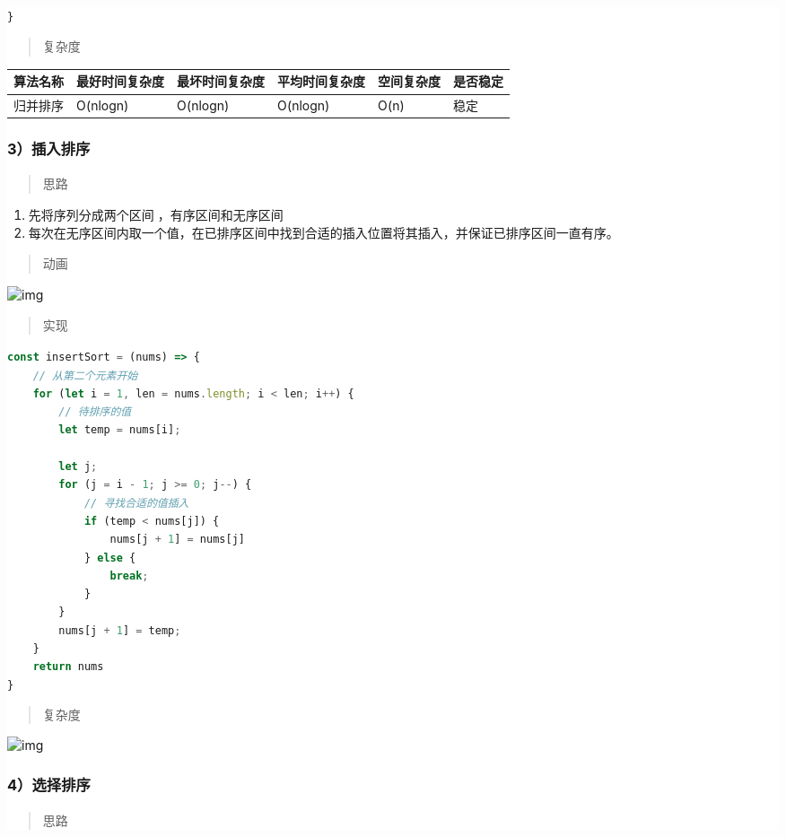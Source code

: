 ```js
}
```

> 复杂度

| 算法名称 | 最好时间复杂度 | 最坏时间复杂度 | 平均时间复杂度 | 空间复杂度 | 是否稳定 |
| :------- | :------------- | :------------- | :------------- | :--------- | :------- |
| 归并排序 | O(nlogn)       | O(nlogn)       | O(nlogn)       | O(n)       | 稳定     |



### 3）插入排序

> 思路

1. 先将序列分成两个区间 ，有序区间和无序区间
2. 每次在无序区间内取一个值，在已排序区间中找到合适的插入位置将其插入，并保证已排序区间一直有序。

> 动画 

![img](https://cdn.jsdelivr.net/gh/option-star/imgs/202204122036068.gif)

> 实现

```js
const insertSort = (nums) => {
    // 从第二个元素开始
    for (let i = 1, len = nums.length; i < len; i++) {
        // 待排序的值
        let temp = nums[i];

        let j;
        for (j = i - 1; j >= 0; j--) {
            // 寻找合适的值插入
            if (temp < nums[j]) {
                nums[j + 1] = nums[j]
            } else {
                break;
            }
        }
        nums[j + 1] = temp;
    }
    return nums
}
```

> 复杂度

![img](https://cdn.jsdelivr.net/gh/option-star/imgs/202204122034578.png)



### 4）选择排序

> 思路
